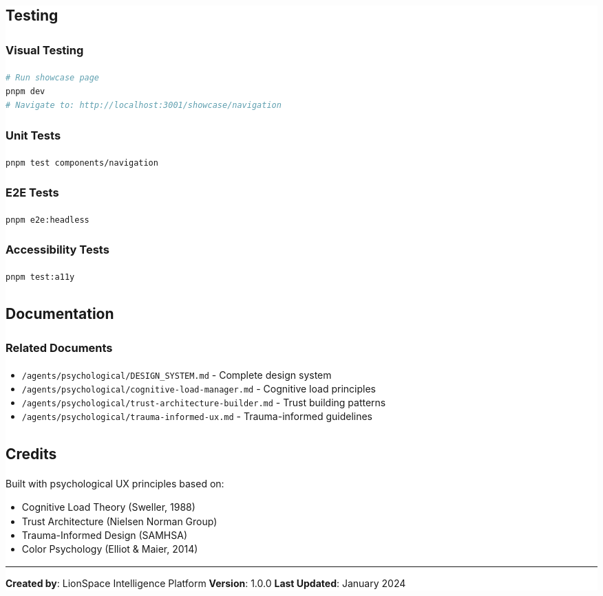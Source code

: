 ## Testing

### Visual Testing
```bash
# Run showcase page
pnpm dev
# Navigate to: http://localhost:3001/showcase/navigation
```

### Unit Tests
```bash
pnpm test components/navigation
```

### E2E Tests
```bash
pnpm e2e:headless
```

### Accessibility Tests
```bash
pnpm test:a11y
```

## Documentation

### Related Documents
- `/agents/psychological/DESIGN_SYSTEM.md` - Complete design system
- `/agents/psychological/cognitive-load-manager.md` - Cognitive load principles
- `/agents/psychological/trust-architecture-builder.md` - Trust building patterns
- `/agents/psychological/trauma-informed-ux.md` - Trauma-informed guidelines

## Credits

Built with psychological UX principles based on:
- Cognitive Load Theory (Sweller, 1988)
- Trust Architecture (Nielsen Norman Group)
- Trauma-Informed Design (SAMHSA)
- Color Psychology (Elliot & Maier, 2014)

---

**Created by**: LionSpace Intelligence Platform
**Version**: 1.0.0
**Last Updated**: January 2024